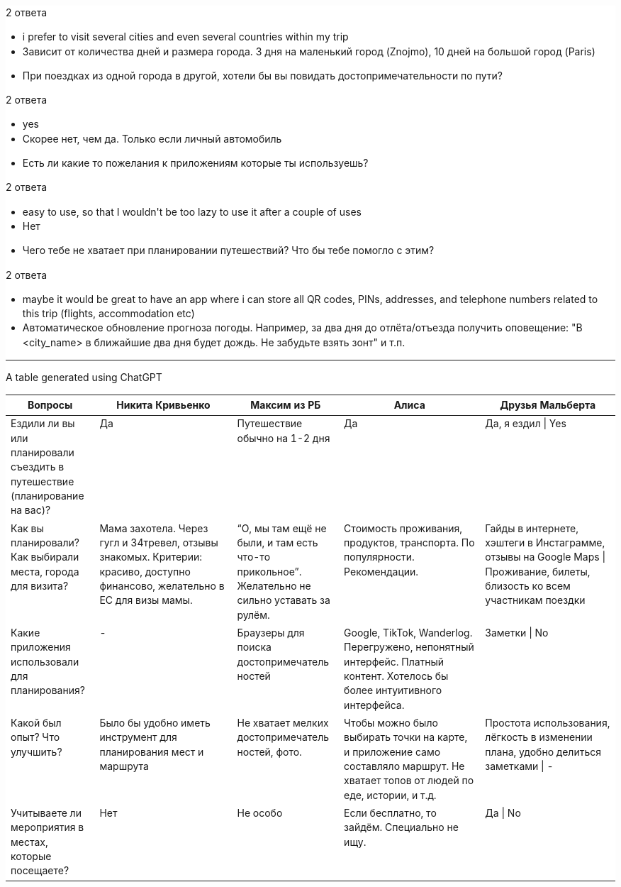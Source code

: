 2 ответа

* i prefer to visit several cities and even several countries within my trip
* Зависит от количества дней и размера города. 3 дня на маленький город (Znojmo), 10 дней на большой город (Paris)


- При поездках из одной города в другой, хотели бы вы повидать достопримечательности по пути?

2 ответа

* yes
* Скорее нет, чем да. Только если личный автомобиль


- Есть ли какие то пожелания к приложениям которые ты используешь?

2 ответа

* easy to use, so that I wouldn't be too lazy to use it after a couple of uses
* Нет


- Чего тебе не хватает при планировании путешествий? Что бы тебе помогло с этим?

2 ответа

* maybe it would be great to have an app where i can store all QR codes, PINs, addresses, and telephone numbers related to this trip (flights, accommodation etc)
* Автоматическое обновление прогноза погоды. Например, за два дня до отлёта/отъезда получить оповещение: "В <city_name> в ближайшие два дня будет дождь. Не забудьте взять зонт" и т.п.

---

A table generated using ChatGPT

| **Вопросы** | **Никита Кривьенко** | **Максим из РБ** | **Алиса** | **Друзья Мальберта** | 
|-------------|----------------------|------------------|-----------|----------------------|
| Ездили ли вы или планировали съездить в путешествие (планирование на вас)?        | Да                                                                                                                                                                                                | Путешествие обычно на 1-2 дня                                                                                                                                                 | Да                                                                                                                                                                                                                                                                                                                                                              | Да, я ездил \| Yes                                                                                                                  |
| Как вы планировали? Как выбирали места, города для визита?                        | Мама захотела. Через гугл и 34тревел, отзывы знакомых. Критерии: красиво, доступно финансово, желательно в ЕС для визы мамы.                                                                        | “О, мы там ещё не были, и там есть что-то прикольное”. Желательно не сильно уставать за рулём.                                                                               | Стоимость проживания, продуктов, транспорта. По популярности. Рекомендации.                                                                                                                                                                                                                                                                                    | Гайды в интернете, хэштеги в Инстаграмме, отзывы на Google Maps \| Проживание, билеты, близость ко всем участникам поездки          |
| Какие приложения использовали для планирования?                                   | -                                                                                                                                                                                                 | Браузеры для поиска достопримечательностей                                                                                                                                     | Google, TikTok, Wanderlog. Перегружено, непонятный интерфейс. Платный контент. Хотелось бы более интуитивного интерфейса.                                                                                                                                                                                                                                      | Заметки \| No                                                                                                                       |
| Какой был опыт? Что улучшить?                                                     | Было бы удобно иметь инструмент для планирования мест и маршрута                                                                                                                                   | Не хватает мелких достопримечательностей, фото.                                                                                                                               | Чтобы можно было выбирать точки на карте, и приложение само составляло маршрут. Не хватает топов от людей по еде, истории, и т.д.                                                                                                                                                                                                                               | Простота использования, лёгкость в изменении плана, удобно делиться заметками \| -                                                   |
| Учитываете ли мероприятия в местах, которые посещаете?                            | Нет                                                                                                                                                                                               | Не особо                                                                                                                                                                     | Если бесплатно, то зайдём. Специально не ищу.                                                                                                                                                                                                                                                                                                                   | Да \| No                                                                                                                          |